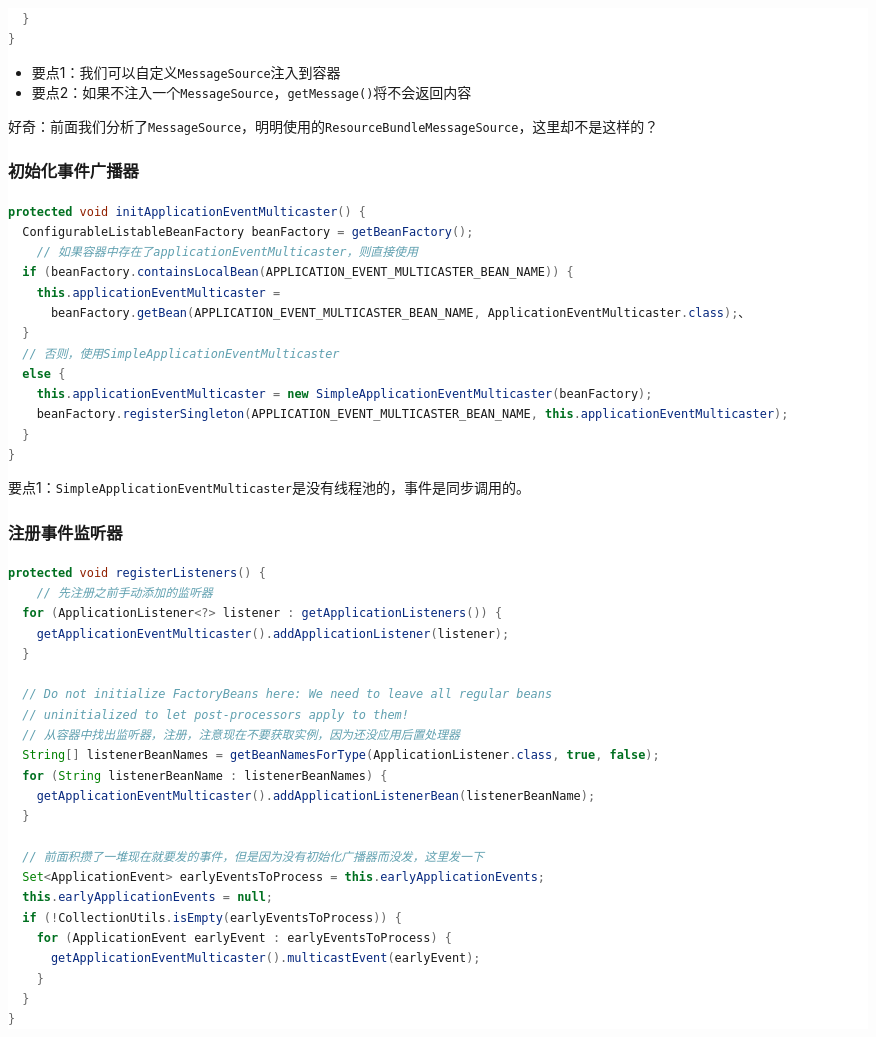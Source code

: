 ```java
  }
}
```

- 要点1：我们可以自定义`MessageSource`注入到容器
- 要点2：如果不注入一个`MessageSource`，`getMessage()`将不会返回内容

好奇：前面我们分析了`MessageSource`，明明使用的`ResourceBundleMessageSource`，这里却不是这样的？

### 初始化事件广播器

```java
protected void initApplicationEventMulticaster() {
  ConfigurableListableBeanFactory beanFactory = getBeanFactory();
	// 如果容器中存在了applicationEventMulticaster，则直接使用
  if (beanFactory.containsLocalBean(APPLICATION_EVENT_MULTICASTER_BEAN_NAME)) {
    this.applicationEventMulticaster =
      beanFactory.getBean(APPLICATION_EVENT_MULTICASTER_BEAN_NAME, ApplicationEventMulticaster.class);、
  }
  // 否则，使用SimpleApplicationEventMulticaster
  else {
    this.applicationEventMulticaster = new SimpleApplicationEventMulticaster(beanFactory);
    beanFactory.registerSingleton(APPLICATION_EVENT_MULTICASTER_BEAN_NAME, this.applicationEventMulticaster);
  }
}
```

要点1：`SimpleApplicationEventMulticaster`是没有线程池的，事件是同步调用的。

### 注册事件监听器

```java
protected void registerListeners() {
	// 先注册之前手动添加的监听器
  for (ApplicationListener<?> listener : getApplicationListeners()) {
    getApplicationEventMulticaster().addApplicationListener(listener);
  }

  // Do not initialize FactoryBeans here: We need to leave all regular beans
  // uninitialized to let post-processors apply to them!
  // 从容器中找出监听器，注册，注意现在不要获取实例，因为还没应用后置处理器
  String[] listenerBeanNames = getBeanNamesForType(ApplicationListener.class, true, false);
  for (String listenerBeanName : listenerBeanNames) {
    getApplicationEventMulticaster().addApplicationListenerBean(listenerBeanName);
  }

  // 前面积攒了一堆现在就要发的事件，但是因为没有初始化广播器而没发，这里发一下
  Set<ApplicationEvent> earlyEventsToProcess = this.earlyApplicationEvents;
  this.earlyApplicationEvents = null;
  if (!CollectionUtils.isEmpty(earlyEventsToProcess)) {
    for (ApplicationEvent earlyEvent : earlyEventsToProcess) {
      getApplicationEventMulticaster().multicastEvent(earlyEvent);
    }
  }
}
```
